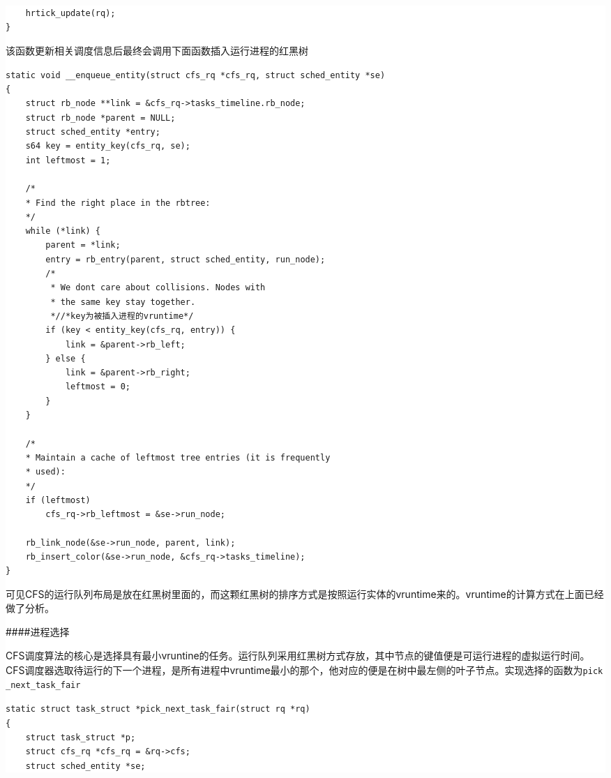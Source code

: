 		hrtick_update(rq);
	}

该函数更新相关调度信息后最终会调用下面函数插入运行进程的红黑树

	static void __enqueue_entity(struct cfs_rq *cfs_rq, struct sched_entity *se)
	{
		struct rb_node **link = &cfs_rq->tasks_timeline.rb_node;
		struct rb_node *parent = NULL;
		struct sched_entity *entry;
		s64 key = entity_key(cfs_rq, se);
		int leftmost = 1;

		/*
	 	* Find the right place in the rbtree:
	 	*/
		while (*link) {
			parent = *link;
			entry = rb_entry(parent, struct sched_entity, run_node);
			/*
			 * We dont care about collisions. Nodes with
			 * the same key stay together.
			 *//*key为被插入进程的vruntime*/
			if (key < entity_key(cfs_rq, entry)) {
				link = &parent->rb_left;
			} else {
				link = &parent->rb_right;
				leftmost = 0;
			}
		}
	
		/*	
	 	* Maintain a cache of leftmost tree entries (it is frequently
	 	* used):
	 	*/
		if (leftmost)
			cfs_rq->rb_leftmost = &se->run_node;

		rb_link_node(&se->run_node, parent, link);
		rb_insert_color(&se->run_node, &cfs_rq->tasks_timeline);
	}


可见CFS的运行队列布局是放在红黑树里面的，而这颗红黑树的排序方式是按照运行实体的vruntime来的。vruntime的计算方式在上面已经做了分析。

####进程选择

CFS调度算法的核心是选择具有最小vruntine的任务。运行队列采用红黑树方式存放，其中节点的键值便是可运行进程的虚拟运行时间。CFS调度器选取待运行的下一个进程，是所有进程中vruntime最小的那个，他对应的便是在树中最左侧的叶子节点。实现选择的函数为`pick_next_task_fair`

	static struct task_struct *pick_next_task_fair(struct rq *rq)
	{
		struct task_struct *p;
		struct cfs_rq *cfs_rq = &rq->cfs;
		struct sched_entity *se;
